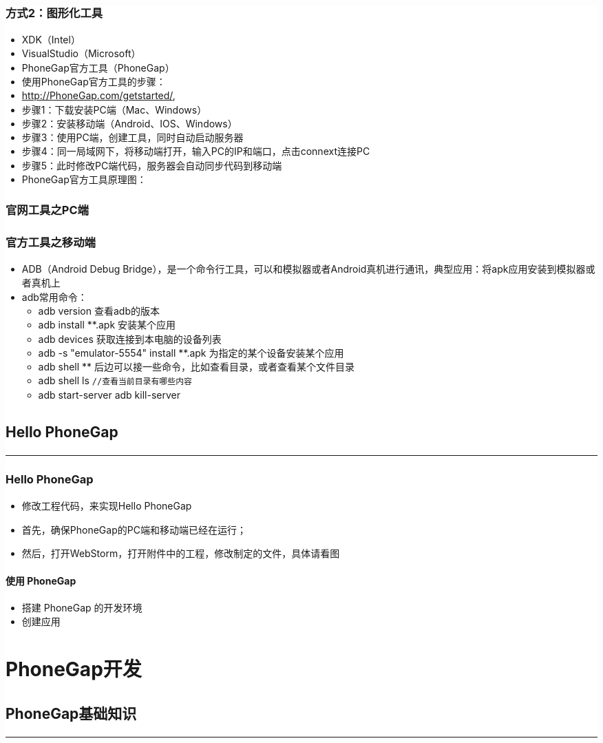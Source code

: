 ### 方式2：图形化工具

* XDK（Intel）
* VisualStudio（Microsoft）
* PhoneGap官方工具（PhoneGap）
* 使用PhoneGap官方工具的步骤：
* http://PhoneGap.com/getstarted/,
* 步骤1：下载安装PC端（Mac、Windows）
* 步骤2：安装移动端（Android、IOS、Windows）
* 步骤3：使用PC端，创建工具，同时自动启动服务器
* 步骤4：同一局域网下，将移动端打开，输入PC的IP和端口，点击connext连接PC
* 步骤5：此时修改PC端代码，服务器会自动同步代码到移动端
* PhoneGap官方工具原理图：

### 官网工具之PC端

### 官方工具之移动端

* ADB（Android Debug Bridge），是一个命令行工具，可以和模拟器或者Android真机进行通讯，典型应用：将apk应用安装到模拟器或者真机上
* adb常用命令：
  * adb version 查看adb的版本
  * adb install **.apk 安装某个应用
  * adb devices 获取连接到本电脑的设备列表
  * adb -s "emulator-5554" install **.apk 为指定的某个设备安装某个应用
  * adb shell ** 后边可以接一些命令，比如查看目录，或者查看某个文件目录
  * adb shell ls `//查看当前目录有哪些内容`
  * adb start-server
    adb kill-server

## Hello PhoneGap

---

### Hello PhoneGap

* 修改工程代码，来实现Hello PhoneGap

* 首先，确保PhoneGap的PC端和移动端已经在运行；

* 然后，打开WebStorm，打开附件中的工程，修改制定的文件，具体请看图

#### 使用 PhoneGap

* 搭建 PhoneGap 的开发环境
* 创建应用

# PhoneGap开发

## PhoneGap基础知识

---

